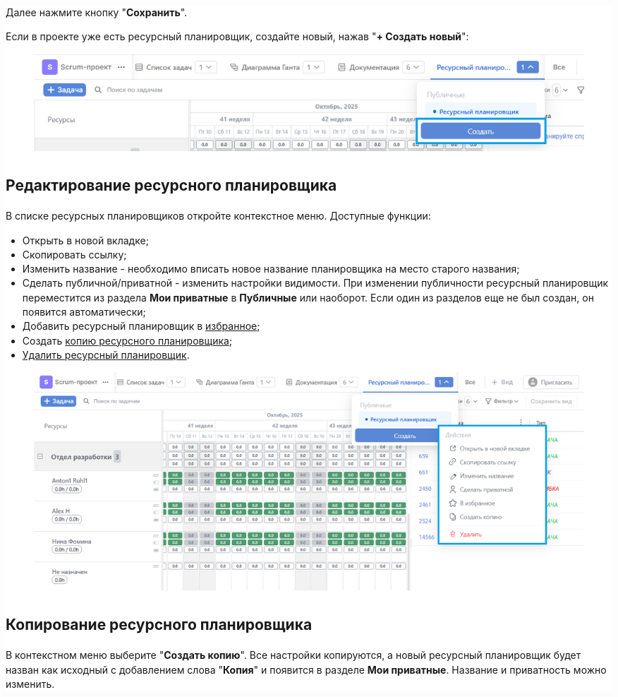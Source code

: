 Далее нажмите кнопку "**Сохранить**".

Если в проекте уже есть ресурсный планировщик, создайте новый, нажав "**+ Создать новый**":

<figure><img src="../.gitbook/assets/image (19) (1).png" alt=""><figcaption></figcaption></figure>

## Редактирование ресурсного планировщика

В списке ресурсных планировщиков откройте контекстное меню. Доступные функции:

* Открыть в новой вкладке;
* Скопировать ссылку;
* Изменить название - необходимо вписать новое название планировщика на место старого названия;
* Сделать публичной/приватной - изменить настройки видимости. При изменении публичности ресурсный  планировщик переместится из раздела **Мои приватные** в **Публичные** или наоборот. Если один из разделов еще не был создан, он появится автоматически;
* Добавить ресурсный планировщик в [избранное](izbrannoe.md);
* Создать [копию ресурсного планировщика](resursnyi-planirovshik.md#kopirovanie-resursnogo-planirovshika);
* [Удалить ресурсный планировщик](resursnyi-planirovshik.md#udalenie-resursnogo-planirovshika).

<figure><img src="../.gitbook/assets/image (18) (1).png" alt=""><figcaption></figcaption></figure>

## Копирование ресурсного планировщика

В контекстном меню выберите "**Создать копию**". Все настройки копируются, а новый ресурсный планировщик будет назван как исходный с добавлением слова "**Копия**" и появится в разделе **Мои приватные**. Название и приватность можно изменить.
